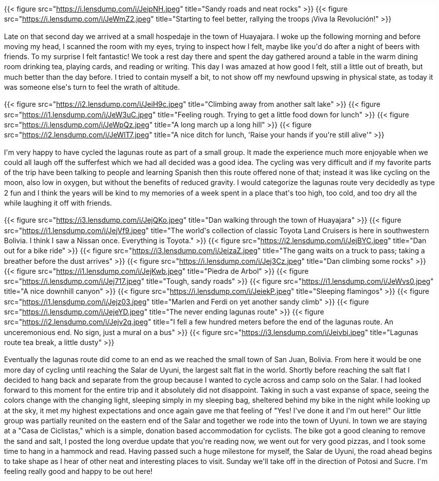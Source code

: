 {{< figure src="https://i.lensdump.com/i/JeipNH.jpeg" title="Sandy roads and neat rocks" >}}
{{< figure src="https://i.lensdump.com/i/JeWmZ2.jpeg" title="Starting to feel better, rallying the troops ¡Viva la Revolución!" >}}

Late on that second day we arrived at a small hospedaje in the town of Huayajara. I woke up the following morning and before moving my head, I scanned the room with my eyes, trying to inspect how I felt, maybe like you'd do after a night of beers with friends. To my surprise I felt fantastic! We took a rest day there and spent the day gathered around a table in the warm dining room drinking tea, playing cards, and reading or writing. This day I was amazed at how good I felt, still a little out of breath, but much better than the day before. I tried to contain myself a bit, to not show off my newfound upswing in physical state, as today it was someone else's turn to feel the wrath of altitude. 

{{< figure src="https://i2.lensdump.com/i/JeiH9c.jpeg" title="Climbing away from another salt lake" >}}
{{< figure src="https://i1.lensdump.com/i/JeW3uC.jpeg" title="Feeling rough. Trying to get a little food down for lunch" >}}
{{< figure src="https://i.lensdump.com/i/JeWpQz.jpeg" title="A long march up a long hill" >}}
{{< figure src="https://i2.lensdump.com/i/JeWlT7.jpeg" title="A nice ditch for lunch, 'Raise your hands if you're still alive'" >}}

I'm very happy to have cycled the lagunas route as part of a small group. It made the experience much more enjoyable when we could all laugh off the sufferfest which we had all decided was a good idea. The cycling was very difficult and if my favorite parts of the trip have been talking to people and learning Spanish then this route offered none of that; instead it was like cycling on the moon, also low in oxygen, but without the benefits of reduced gravity. I would categorize the lagunas route very decidedly as type 2 fun and I think the years will be kind to my memories of a week spent in a place that's too high, too cold, and too dry all the while laughing it off with friends.

{{< figure src="https://i3.lensdump.com/i/JejQKo.jpeg" title="Dan walking through the town of Huayajara" >}}
{{< figure src="https://i1.lensdump.com/i/JejVf9.jpeg" title="The world's collection of classic Toyota Land Cruisers is here in southwestern Bolivia. I think I saw a Nissan once. Everything is Toyota." >}}
{{< figure src="https://i2.lensdump.com/i/JejBYC.jpeg" title="Dan out for a bike ride" >}}
{{< figure src="https://i3.lensdump.com/i/JeizaZ.jpeg" title="The gang waits on a truck to pass; taking a breather before the dust arrives" >}}
{{< figure src="https://i.lensdump.com/i/Jej3Cz.jpeg" title="Dan climbing some rocks" >}}
{{< figure src="https://i1.lensdump.com/i/JejKwb.jpeg" title="Piedra de Arbol" >}}
{{< figure src="https://i.lensdump.com/i/Jej717.jpeg" title="Tough, sandy roads" >}}
{{< figure src="https://i1.lensdump.com/i/JeWvs0.jpeg" title="A nice downhill canyon" >}}
{{< figure src="https://i.lensdump.com/i/JeiekP.jpeg" title="Sleeping flamingos" >}}
{{< figure src="https://i1.lensdump.com/i/Jejz03.jpeg" title="Marlen and Ferdi on yet another sandy climb" >}}
{{< figure src="https://i.lensdump.com/i/JejeYD.jpeg" title="The never ending lagunas route" >}}
{{< figure src="https://i2.lensdump.com/i/Jejv2q.jpeg" title="I fell a few hundred meters before the end of the lagunas route. An unceremonious end. No sign, just a mural on a bus" >}}
{{< figure src="https://i3.lensdump.com/i/Jeivbi.jpeg" title="Lagunas route tea break, a little dusty" >}}

Eventually the lagunas route did come to an end as we reached the small town of San Juan, Bolivia. From here it would be one more day of cycling until reaching the Salar de Uyuni, the largest salt flat in the world. Shortly before reaching the salt flat I decided to hang back and separate from the group because I wanted to cycle across and camp solo on the Salar. I had looked forward to this moment for the entire trip and it absolutely did not disappoint. Taking in such a vast expanse of space, seeing the colors change with the changing light, sleeping simply in my sleeping bag, sheltered behind my bike in the night while looking up at the sky, it met my highest expectations and once again gave me that feeling of "Yes! I've done it and I'm out here!" Our little group was partially reunited on the eastern end of the Salar and together we rode into the town of Uyuni. In town we are staying at a "Casa de Ciclistas," which is a simple, donation based accommodation for cyclists. The bike got a good cleaning to remove the sand and salt, I posted the long overdue update that you're reading now, we went out for very good pizzas, and I took some time to hang in a hammock and read. Having passed such a huge milestone for myself, the Salar de Uyuni, the road ahead begins to take shape as I hear of other neat and interesting places to visit. Sunday we'll take off in the direction of Potosi and Sucre. I'm feeling really good and happy to be out here!
